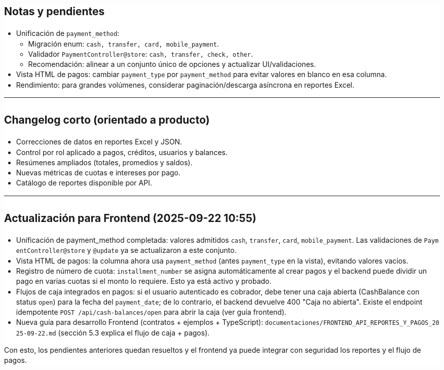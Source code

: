 
## Notas y pendientes

- Unificación de `payment_method`:
  - Migración enum: `cash, transfer, card, mobile_payment`.
  - Validador `PaymentController@store`: `cash, transfer, check, other`.
  - Recomendación: alinear a un conjunto único de opciones y actualizar UI/validaciones.
- Vista HTML de pagos: cambiar `payment_type` por `payment_method` para evitar valores en blanco en esa columna.
- Rendimiento: para grandes volúmenes, considerar paginación/descarga asíncrona en reportes Excel.

---

## Changelog corto (orientado a producto)

- Correcciones de datos en reportes Excel y JSON.
- Control por rol aplicado a pagos, créditos, usuarios y balances.
- Resúmenes ampliados (totales, promedios y saldos).
- Nuevas métricas de cuotas e intereses por pago.
- Catálogo de reportes disponible por API.


---

## Actualización para Frontend (2025-09-22 10:55)

- Unificación de payment_method completada: valores admitidos `cash`, `transfer`, `card`, `mobile_payment`. Las validaciones de `PaymentController@store` y `@update` ya se actualizaron a este conjunto.
- Vista HTML de pagos: la columna ahora usa `payment_method` (antes `payment_type` en la vista), evitando valores vacíos.
- Registro de número de cuota: `installment_number` se asigna automáticamente al crear pagos y el backend puede dividir un pago en varias cuotas si el monto lo requiere. Esto ya está activo y probado.
- Flujos de caja integrados en pagos: si el usuario autenticado es cobrador, debe tener una caja abierta (CashBalance con status `open`) para la fecha del `payment_date`; de lo contrario, el backend devuelve 400 "Caja no abierta". Existe el endpoint idempotente `POST /api/cash-balances/open` para abrir la caja (ver guía frontend).
- Nueva guía para desarrollo Frontend (contratos + ejemplos + TypeScript): `documentaciones/FRONTEND_API_REPORTES_Y_PAGOS_2025-09-22.md` (sección 5.3 explica el flujo de caja + pagos).

Con esto, los pendientes anteriores quedan resueltos y el frontend ya puede integrar con seguridad los reportes y el flujo de pagos.
